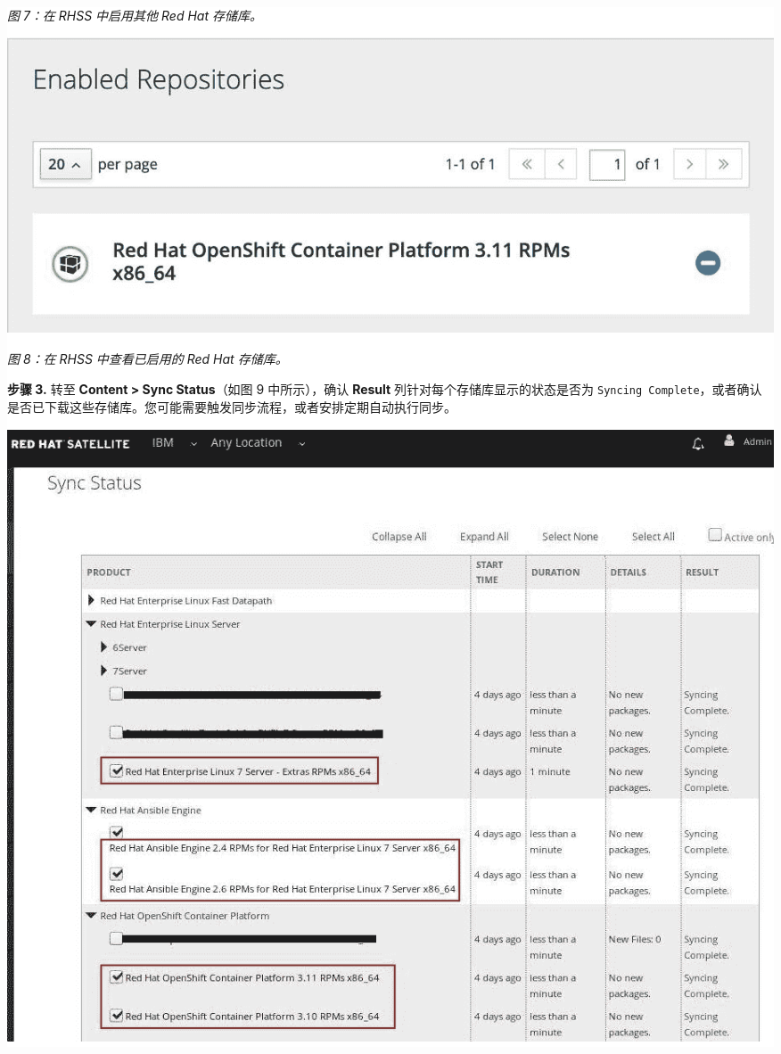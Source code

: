 *图 7：在 RHSS 中启用其他 Red Hat 存储库。*

![Enabled Repositories 页面的截屏](img/c074c69f8a28cc928b89a281421edec1.png)

*图 8：在 RHSS 中查看已启用的 Red Hat 存储库。*

**步骤 3.** 转至 **Content > Sync Status**（如图 9 中所示），确认 **Result** 列针对每个存储库显示的状态是否为 `Syncing Complete`，或者确认是否已下载这些存储库。您可能需要触发同步流程，或者安排定期自动执行同步。

![Sync Status 页面的截屏](img/da259ae53527ca5ffdf9b705f8574e05.png)
